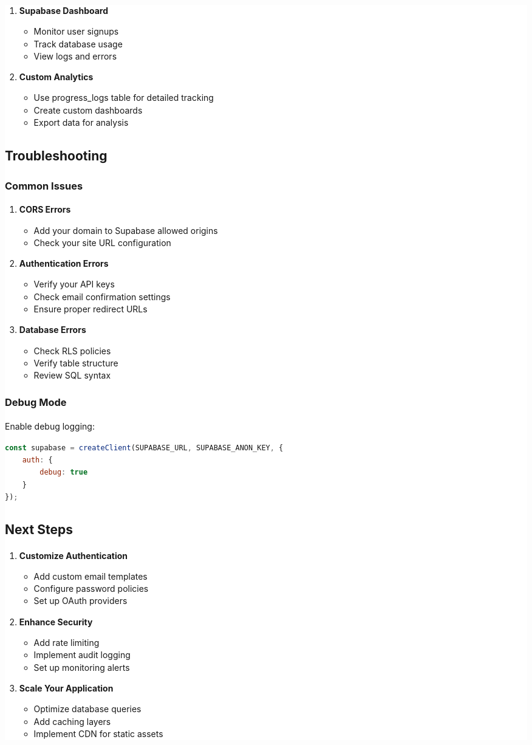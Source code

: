 1. **Supabase Dashboard**
   - Monitor user signups
   - Track database usage
   - View logs and errors

2. **Custom Analytics**
   - Use progress_logs table for detailed tracking
   - Create custom dashboards
   - Export data for analysis

## Troubleshooting

### Common Issues

1. **CORS Errors**
   - Add your domain to Supabase allowed origins
   - Check your site URL configuration

2. **Authentication Errors**
   - Verify your API keys
   - Check email confirmation settings
   - Ensure proper redirect URLs

3. **Database Errors**
   - Check RLS policies
   - Verify table structure
   - Review SQL syntax

### Debug Mode
Enable debug logging:
```javascript
const supabase = createClient(SUPABASE_URL, SUPABASE_ANON_KEY, {
    auth: {
        debug: true
    }
});
```

## Next Steps

1. **Customize Authentication**
   - Add custom email templates
   - Configure password policies
   - Set up OAuth providers

2. **Enhance Security**
   - Add rate limiting
   - Implement audit logging
   - Set up monitoring alerts

3. **Scale Your Application**
   - Optimize database queries
   - Add caching layers
   - Implement CDN for static assets
